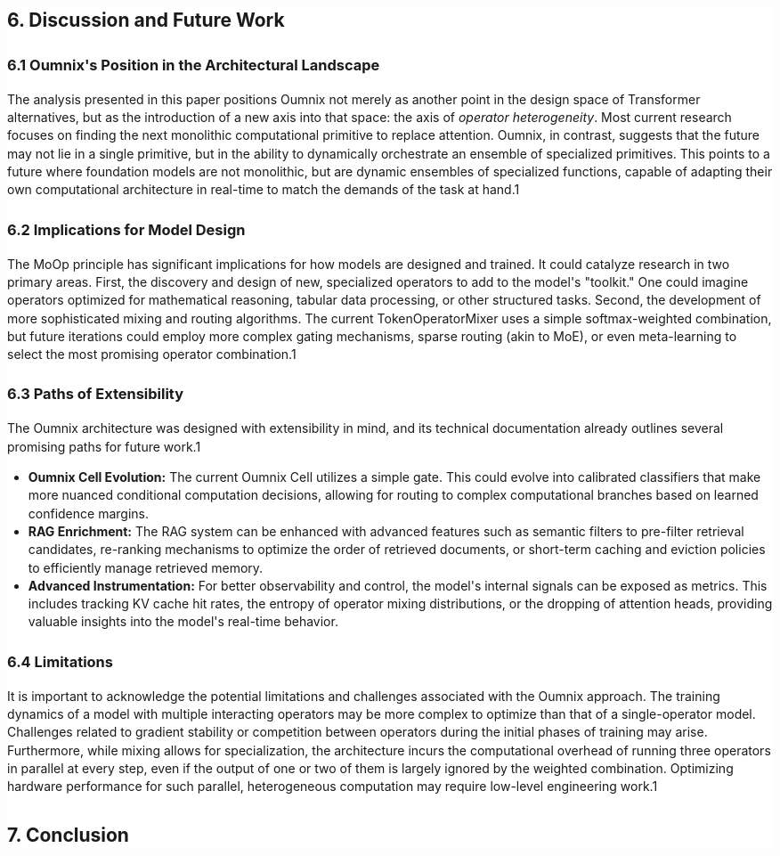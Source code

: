 ## **6\. Discussion and Future Work**

### **6.1 Oumnix's Position in the Architectural Landscape**

The analysis presented in this paper positions Oumnix not merely as another point in the design space of Transformer alternatives, but as the introduction of a new axis into that space: the axis of *operator heterogeneity*. Most current research focuses on finding the next monolithic computational primitive to replace attention. Oumnix, in contrast, suggests that the future may not lie in a single primitive, but in the ability to dynamically orchestrate an ensemble of specialized primitives. This points to a future where foundation models are not monolithic, but are dynamic ensembles of specialized functions, capable of adapting their own computational architecture in real-time to match the demands of the task at hand.1

### **6.2 Implications for Model Design**

The MoOp principle has significant implications for how models are designed and trained. It could catalyze research in two primary areas. First, the discovery and design of new, specialized operators to add to the model's "toolkit." One could imagine operators optimized for mathematical reasoning, tabular data processing, or other structured tasks. Second, the development of more sophisticated mixing and routing algorithms. The current TokenOperatorMixer uses a simple softmax-weighted combination, but future iterations could employ more complex gating mechanisms, sparse routing (akin to MoE), or even meta-learning to select the most promising operator combination.1

### **6.3 Paths of Extensibility**

The Oumnix architecture was designed with extensibility in mind, and its technical documentation already outlines several promising paths for future work.1

* **Oumnix Cell Evolution:** The current Oumnix Cell utilizes a simple gate. This could evolve into calibrated classifiers that make more nuanced conditional computation decisions, allowing for routing to complex computational branches based on learned confidence margins.  
* **RAG Enrichment:** The RAG system can be enhanced with advanced features such as semantic filters to pre-filter retrieval candidates, re-ranking mechanisms to optimize the order of retrieved documents, or short-term caching and eviction policies to efficiently manage retrieved memory.  
* **Advanced Instrumentation:** For better observability and control, the model's internal signals can be exposed as metrics. This includes tracking KV cache hit rates, the entropy of operator mixing distributions, or the dropping of attention heads, providing valuable insights into the model's real-time behavior.

### **6.4 Limitations**

It is important to acknowledge the potential limitations and challenges associated with the Oumnix approach. The training dynamics of a model with multiple interacting operators may be more complex to optimize than that of a single-operator model. Challenges related to gradient stability or competition between operators during the initial phases of training may arise. Furthermore, while mixing allows for specialization, the architecture incurs the computational overhead of running three operators in parallel at every step, even if the output of one or two of them is largely ignored by the weighted combination. Optimizing hardware performance for such parallel, heterogeneous computation may require low-level engineering work.1

## **7\. Conclusion**
